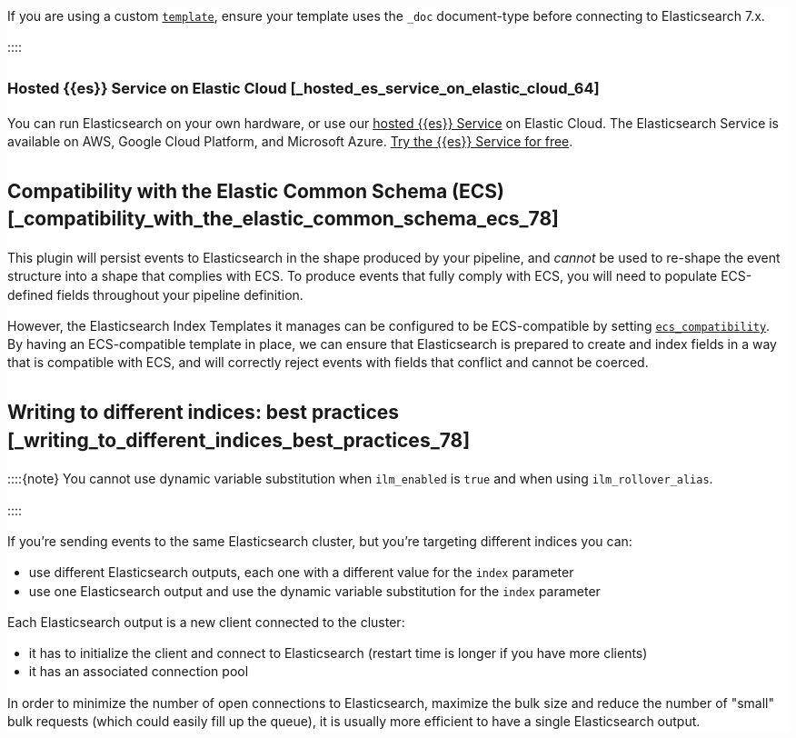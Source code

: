 If you are using a custom [`template`](v10-6-2-plugins-outputs-elasticsearch.md#v10.6.2-plugins-outputs-elasticsearch-template), ensure your template uses the `_doc` document-type before connecting to Elasticsearch 7.x.

::::


### Hosted {{es}} Service on Elastic Cloud [_hosted_es_service_on_elastic_cloud_64]

You can run Elasticsearch on your own hardware, or use our [hosted {{es}} Service](https://www.elastic.co/cloud/elasticsearch-service) on Elastic Cloud. The Elasticsearch Service is available on AWS, Google Cloud Platform, and Microsoft Azure. [Try the {{es}} Service for free](https://cloud.elastic.co/registration?page=docs&placement=docs-body).



## Compatibility with the Elastic Common Schema (ECS) [_compatibility_with_the_elastic_common_schema_ecs_78]

This plugin will persist events to Elasticsearch in the shape produced by your pipeline, and *cannot* be used to re-shape the event structure into a shape that complies with ECS. To produce events that fully comply with ECS, you will need to populate ECS-defined fields throughout your pipeline definition.

However, the Elasticsearch Index Templates it manages can be configured to be ECS-compatible by setting [`ecs_compatibility`](v10-6-2-plugins-outputs-elasticsearch.md#v10.6.2-plugins-outputs-elasticsearch-ecs_compatibility). By having an ECS-compatible template in place, we can ensure that Elasticsearch is prepared to create and index fields in a way that is compatible with ECS, and will correctly reject events with fields that conflict and cannot be coerced.


## Writing to different indices: best practices [_writing_to_different_indices_best_practices_78]

::::{note}
You cannot use dynamic variable substitution when `ilm_enabled` is `true` and when using `ilm_rollover_alias`.

::::


If you’re sending events to the same Elasticsearch cluster, but you’re targeting different indices you can:

* use different Elasticsearch outputs, each one with a different value for the `index` parameter
* use one Elasticsearch output and use the dynamic variable substitution for the `index` parameter

Each Elasticsearch output is a new client connected to the cluster:

* it has to initialize the client and connect to Elasticsearch (restart time is longer if you have more clients)
* it has an associated connection pool

In order to minimize the number of open connections to Elasticsearch, maximize the bulk size and reduce the number of "small" bulk requests (which could easily fill up the queue), it is usually more efficient to have a single Elasticsearch output.
